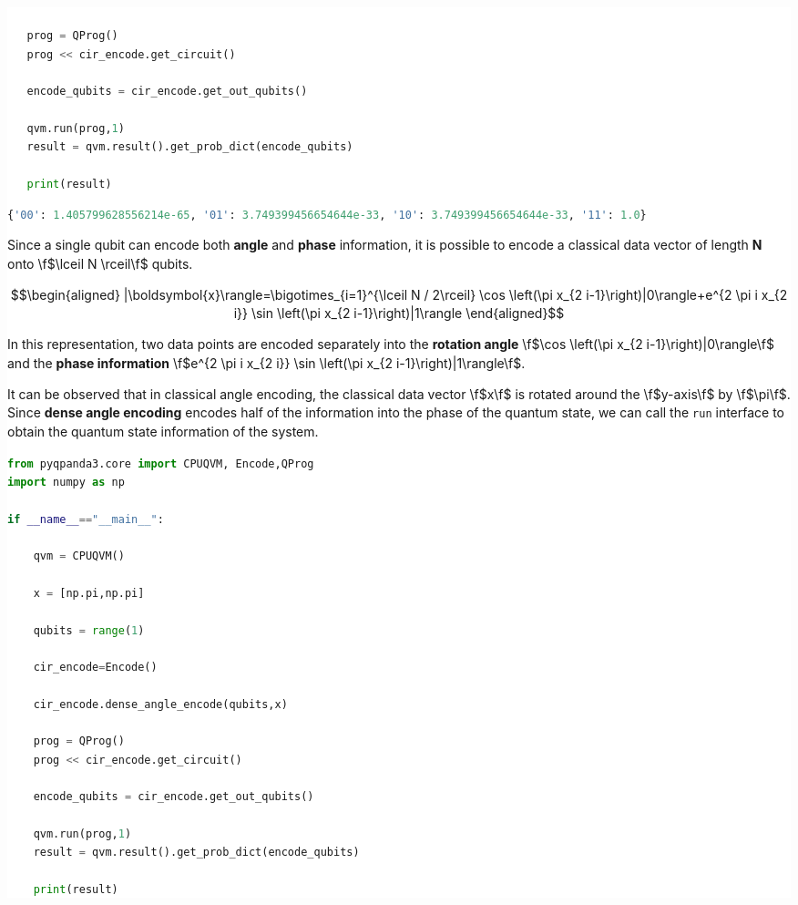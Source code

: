  ```python

    prog = QProg()
    prog << cir_encode.get_circuit()

    encode_qubits = cir_encode.get_out_qubits()
    
    qvm.run(prog,1)
    result = qvm.result().get_prob_dict(encode_qubits)

    print(result)
 ```

 ```python
 {'00': 1.405799628556214e-65, '01': 3.749399456654644e-33, '10': 3.749399456654644e-33, '11': 1.0}
 ```

Since a single qubit can encode both **angle** and **phase** information, it is possible to encode a classical data vector of length **N** onto \f$\lceil N \rceil\f$ qubits.  

$$\begin{aligned}
|\boldsymbol{x}\rangle=\bigotimes_{i=1}^{\lceil N / 2\rceil} \cos \left(\pi x_{2 i-1}\right)|0\rangle+e^{2 \pi i x_{2 i}} \sin \left(\pi x_{2 i-1}\right)|1\rangle
\end{aligned}$$

In this representation, two data points are encoded separately into the **rotation angle**  \f$\cos \left(\pi x_{2 i-1}\right)|0\rangle\f$ and the **phase information**  \f$e^{2 \pi i x_{2 i}} \sin \left(\pi x_{2 i-1}\right)|1\rangle\f$.  

It can be observed that in classical angle encoding, the classical data vector \f$x\f$ is rotated around the \f$y-axis\f$ by \f$\pi\f$. Since **dense angle encoding** encodes half of the information into the phase of the quantum state, we can call the `run` interface to obtain the quantum state information of the system.

```python
from pyqpanda3.core import CPUQVM, Encode,QProg
import numpy as np

if __name__=="__main__":
    
    qvm = CPUQVM()

    x = [np.pi,np.pi]

    qubits = range(1)

    cir_encode=Encode()

    cir_encode.dense_angle_encode(qubits,x)

    prog = QProg()
    prog << cir_encode.get_circuit()

    encode_qubits = cir_encode.get_out_qubits()
    
    qvm.run(prog,1)
    result = qvm.result().get_prob_dict(encode_qubits)

    print(result)
```
